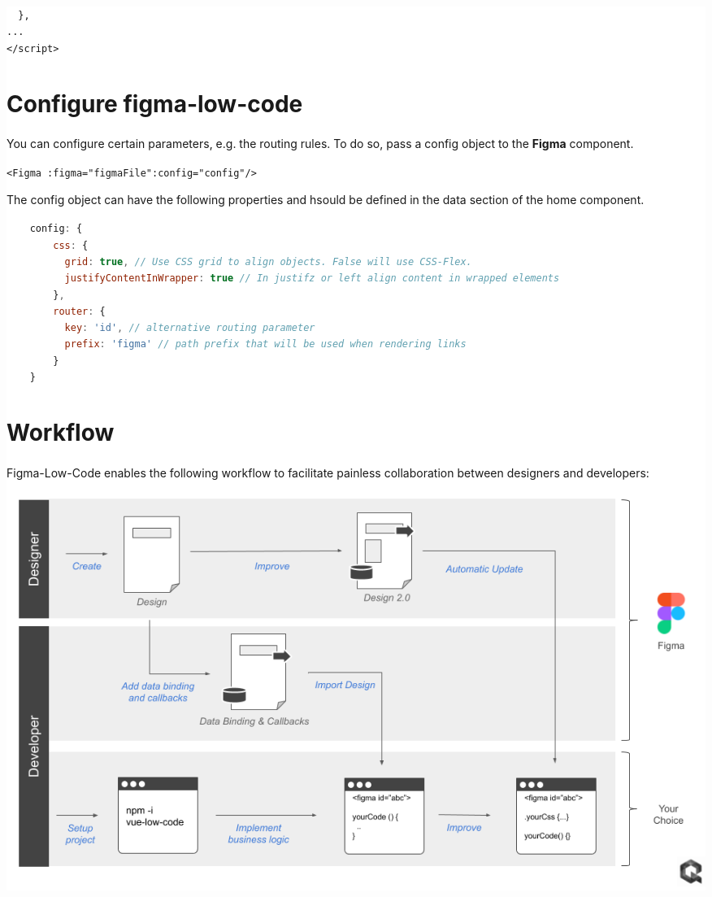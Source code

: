``` vue
  },
...
</script>

```


# Configure figma-low-code

You can configure certain parameters, e.g. the routing rules. To do so, pass a config object to the
**Figma** component.

``` vue
<Figma :figma="figmaFile":config="config"/>
```

The config object can have the following properties and hsould be defined in the data section of the home component.

``` js
    config: {
        css: {
          grid: true, // Use CSS grid to align objects. False will use CSS-Flex.
          justifyContentInWrapper: true // In justifz or left align content in wrapped elements
        },
        router: {
          key: 'id', // alternative routing parameter
          prefix: 'figma' // path prefix that will be used when rendering links
        }
    }
```



# Workflow

Figma-Low-Code enables the following workflow to facilitate painless collaboration between designers and developers:

![The Figma low code workflow](assets/Workflow.png "Figma-Low-Code workflow")
